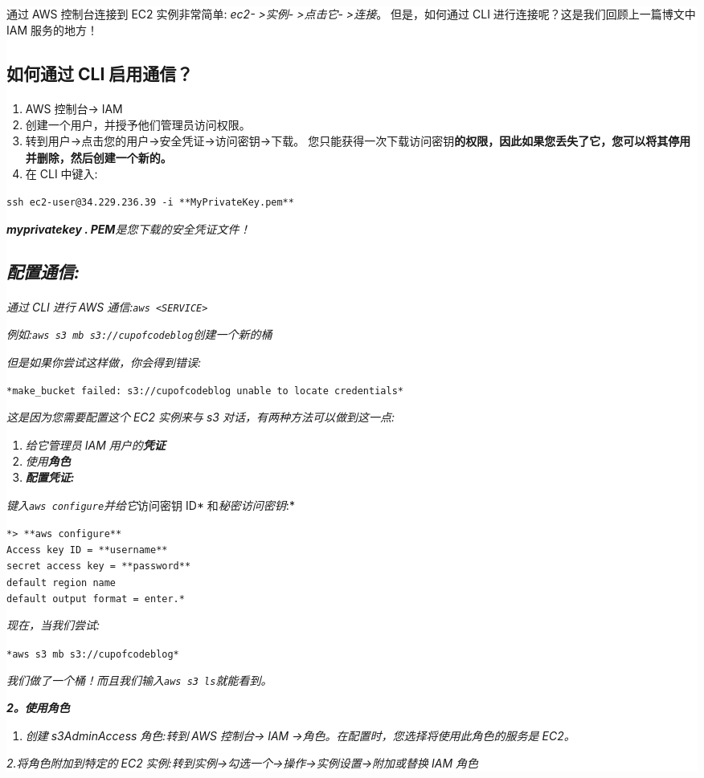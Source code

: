 通过 AWS 控制台连接到 EC2 实例非常简单: *ec2- >实例- >点击它- >连接*。
但是，如何通过 CLI 进行连接呢？这是我们回顾上一篇博文中 IAM 服务的地方！

## 如何通过 CLI 启用通信？

1.  AWS 控制台-> IAM
2.  创建一个用户，并授予他们管理员访问权限。
3.  转到用户->点击您的用户->安全凭证->访问密钥->下载。
    您只能获得一次下载访问密钥**的权限，因此如果您丢失了它，您可以将其停用并删除，然后创建一个新的。**
4.  在 CLI 中键入:

```
ssh ec2-user@34.229.236.39 -i **MyPrivateKey.pem**
```

***myprivatekey . PEM****是您下载的安全凭证文件！*

## *配置通信:*

*通过 CLI 进行 AWS 通信:`aws <SERVICE>`*

*例如:`aws s3 mb s3://cupofcodeblog`创建一个新的桶*

*但是如果你尝试这样做，你会得到错误:*

```
*make_bucket failed: s3://cupofcodeblog unable to locate credentials*
```

*这是因为您需要配置这个 EC2 实例来与 s3 对话，有两种方法可以做到这一点:*

1.  *给它管理员 IAM 用户的**凭证***
2.  *使用**角色***
3.  ***配置凭证:***

*键入`aws configure`并给它*访问密钥 ID* 和*秘密访问密钥*:*

```
*> **aws configure**
Access key ID = **username**
secret access key = **password**
default region name
default output format = enter.*
```

*现在，当我们尝试:*

```
*aws s3 mb s3://cupofcodeblog*
```

*我们做了一个桶！而且我们输入`aws s3 ls`就能看到。*

***2。使用角色***

1.  *创建 s3AdminAccess 角色:转到 AWS 控制台-> IAM ->角色。在配置时，您选择将使用此角色的服务是 EC2。*

*2.将角色附加到特定的 EC2 实例:转到实例->勾选一个->操作->实例设置->附加或替换 IAM 角色*
